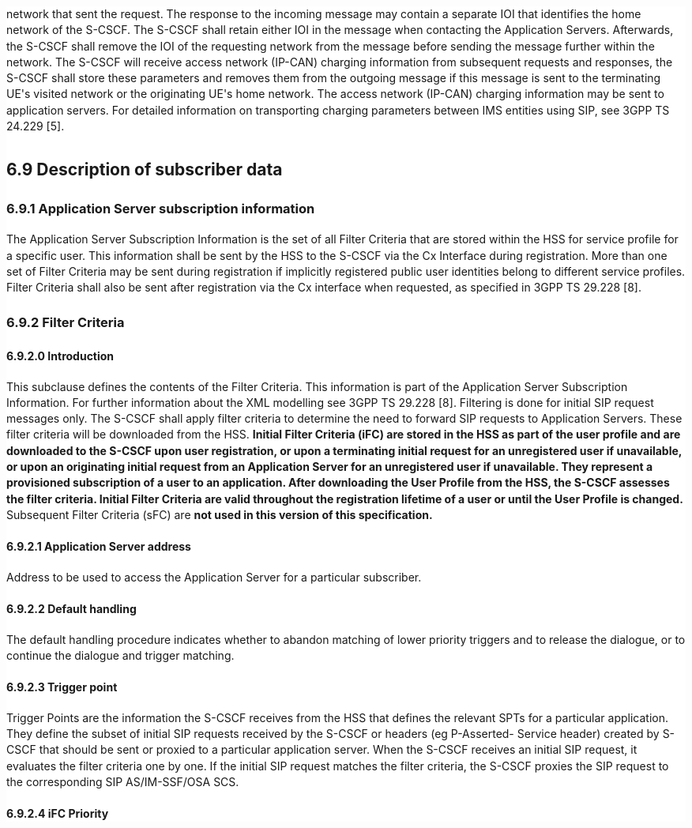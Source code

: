 network that sent the request. The response to the incoming message may
contain a separate IOI that identifies the home network of the S-CSCF. The
S-CSCF shall retain either IOI in the message when contacting the Application
Servers. Afterwards, the S-CSCF shall remove the IOI of the requesting network
from the message before sending the message further within the network. The
S-CSCF will receive access network (IP-CAN) charging information from
subsequent requests and responses, the S-CSCF shall store these parameters and
removes them from the outgoing message if this message is sent to the
terminating UE\'s visited network or the originating UE\'s home network. The
access network (IP-CAN) charging information may be sent to application
servers.
For detailed information on transporting charging parameters between IMS
entities using SIP, see 3GPP TS 24.229 [5].
## 6.9 Description of subscriber data
### 6.9.1 Application Server subscription information
The Application Server Subscription Information is the set of all Filter
Criteria that are stored within the HSS for service profile for a specific
user. This information shall be sent by the HSS to the S-CSCF via the Cx
Interface during registration. More than one set of Filter Criteria may be
sent during registration if implicitly registered public user identities
belong to different service profiles. Filter Criteria shall also be sent after
registration via the Cx interface when requested, as specified in 3GPP TS
29.228 [8].
### 6.9.2 Filter Criteria
#### 6.9.2.0 Introduction
This subclause defines the contents of the Filter Criteria. This information
is part of the Application Server Subscription Information. For further
information about the XML modelling see 3GPP TS 29.228 [8].
Filtering is done for initial SIP request messages only.
The S-CSCF shall apply filter criteria to determine the need to forward SIP
requests to Application Servers. These filter criteria will be downloaded from
the HSS.
**Initial Filter Criteria (iFC) are stored in the HSS as part of the user
profile and are downloaded to the S-CSCF upon user registration, or upon a
terminating initial request for an unregistered user if unavailable, or upon
an originating initial request from an Application Server for an unregistered
user if unavailable. They represent a provisioned subscription of a user to an
application. After downloading the User Profile from the HSS, the S-CSCF
assesses the filter criteria. Initial Filter Criteria are valid throughout the
registration lifetime of a user or until the User Profile is changed.**
Subsequent Filter Criteria (sFC) are **not used in this version of this
specification.**
#### 6.9.2.1 Application Server address
Address to be used to access the Application Server for a particular
subscriber.
#### 6.9.2.2 Default handling
The default handling procedure indicates whether to abandon matching of lower
priority triggers and to release the dialogue, or to continue the dialogue and
trigger matching.
#### 6.9.2.3 Trigger point
Trigger Points are the information the S-CSCF receives from the HSS that
defines the relevant SPTs for a particular application. They define the subset
of initial SIP requests received by the S-CSCF or headers (eg P-Asserted-
Service header) created by S-CSCF that should be sent or proxied to a
particular application server. When the S-CSCF receives an initial SIP
request, it evaluates the filter criteria one by one. If the initial SIP
request matches the filter criteria, the S-CSCF proxies the SIP request to the
corresponding SIP AS/IM-SSF/OSA SCS.
#### 6.9.2.4 iFC Priority